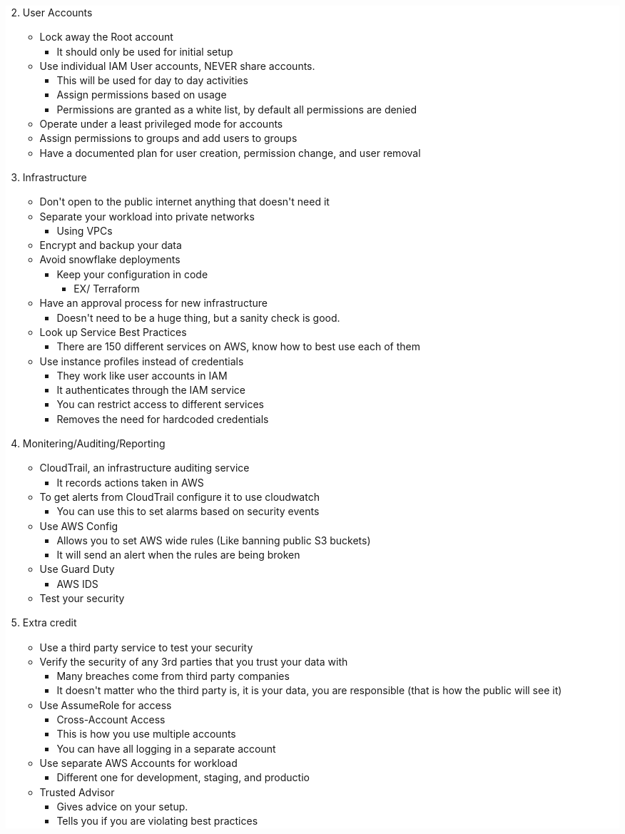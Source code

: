 2.  User Accounts

    -   Lock away the Root account
        -   It should only be used for initial setup
    -   Use individual IAM User accounts, NEVER share accounts.
        -   This will be used for day to day activities
        -   Assign permissions based on usage
        -   Permissions are granted as a white list, by default all permissions are denied
    -   Operate under a least privileged mode for accounts
    -   Assign permissions to groups and add users to groups
    -   Have a documented plan for user creation, permission change, and user removal

3.  Infrastructure

    -   Don't open to the public internet anything that doesn't need it
    -   Separate your workload into private networks
        -   Using VPCs
    -   Encrypt and backup your data
    -   Avoid snowflake deployments
        -   Keep your configuration in code
            -   EX/ Terraform
    -   Have an approval process for new infrastructure
        -   Doesn't need to be a huge thing, but a sanity check is good.
    -   Look up Service Best Practices
        -   There are 150 different services on AWS, know how to best use each of them
    -   Use instance profiles instead of credentials
        -   They work like user accounts in IAM
        -   It authenticates through the IAM service
        -   You can restrict access to different services
        -   Removes the need for hardcoded credentials

4.  Monitering/Auditing/Reporting

    -   CloudTrail, an infrastructure auditing service
        -   It records actions taken in AWS
    -   To get alerts from CloudTrail configure it to use cloudwatch
        -   You can use this to set alarms based on security events
    -   Use AWS Config
        -   Allows you to set AWS wide rules (Like banning public S3 buckets)
        -   It will send an alert when the rules are being broken
    -   Use Guard Duty
        -   AWS IDS
    -   Test your security

5.  Extra credit

    -   Use a third party service to test your security
    -   Verify the security of any 3rd parties that you trust your data with
        -   Many breaches come from third party companies
        -   It doesn't matter who the third party is, it is your data, you are responsible (that is how the public will see it)
    -   Use AssumeRole for access
        -   Cross-Account Access
        -   This is how you use multiple accounts
        -   You can have all logging in a separate account
    -   Use separate AWS Accounts for workload
        -   Different one for development, staging, and productio
    -   Trusted Advisor
        -   Gives advice on your setup.
        -   Tells you if you are violating best practices
